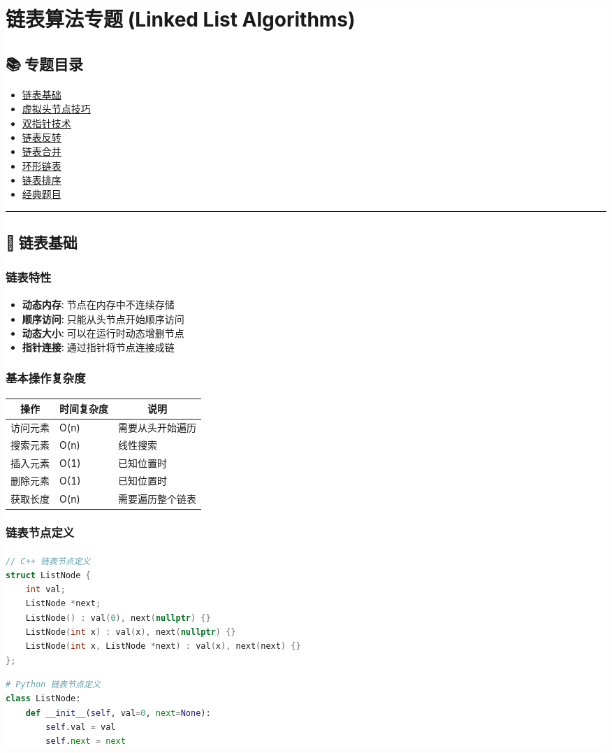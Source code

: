# 链表算法专题 (Linked List Algorithms)

## 📚 专题目录
- [链表基础](#链表基础)
- [虚拟头节点技巧](#虚拟头节点技巧)
- [双指针技术](#双指针技术)
- [链表反转](#链表反转)
- [链表合并](#链表合并)
- [环形链表](#环形链表)
- [链表排序](#链表排序)
- [经典题目](#经典题目)

---

## 🎯 链表基础

### 链表特性
- **动态内存**: 节点在内存中不连续存储
- **顺序访问**: 只能从头节点开始顺序访问
- **动态大小**: 可以在运行时动态增删节点
- **指针连接**: 通过指针将节点连接成链

### 基本操作复杂度
| 操作 | 时间复杂度 | 说明 |
|------|------------|------|
| 访问元素 | O(n) | 需要从头开始遍历 |
| 搜索元素 | O(n) | 线性搜索 |
| 插入元素 | O(1) | 已知位置时 |
| 删除元素 | O(1) | 已知位置时 |
| 获取长度 | O(n) | 需要遍历整个链表 |

### 链表节点定义
```cpp
// C++ 链表节点定义
struct ListNode {
    int val;
    ListNode *next;
    ListNode() : val(0), next(nullptr) {}
    ListNode(int x) : val(x), next(nullptr) {}
    ListNode(int x, ListNode *next) : val(x), next(next) {}
};
```

```python
# Python 链表节点定义
class ListNode:
    def __init__(self, val=0, next=None):
        self.val = val
        self.next = next
```
